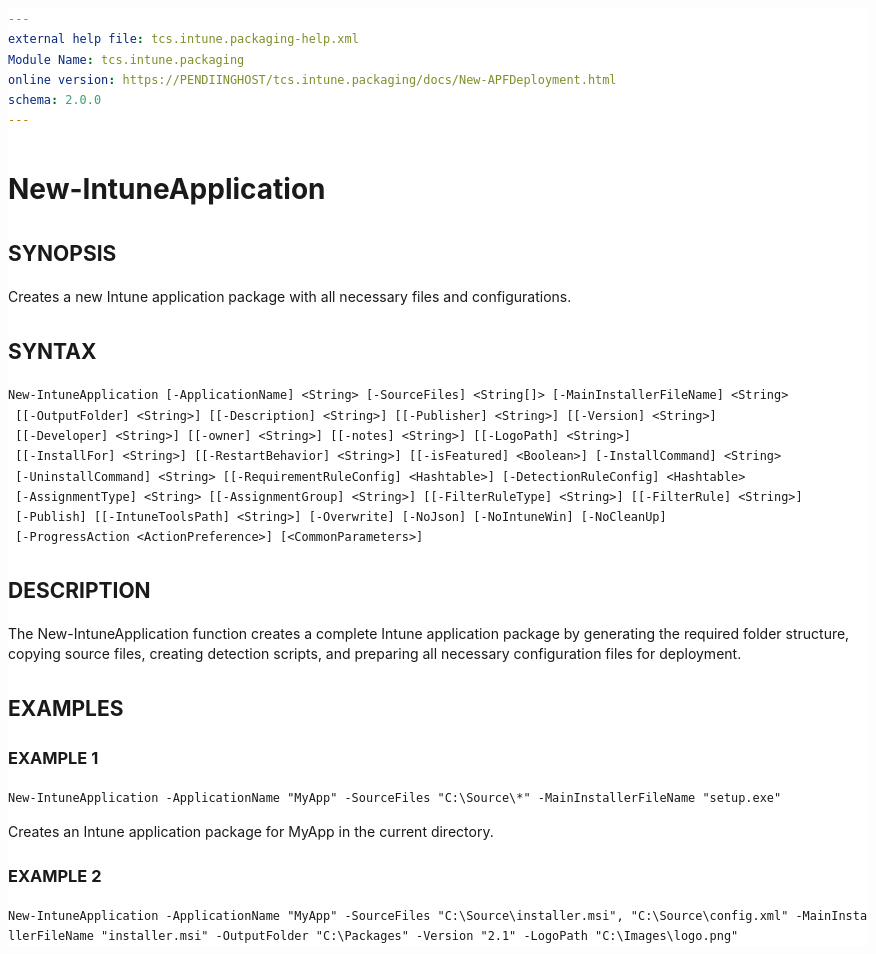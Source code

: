 ```yaml
---
external help file: tcs.intune.packaging-help.xml
Module Name: tcs.intune.packaging
online version: https://PENDIINGHOST/tcs.intune.packaging/docs/New-APFDeployment.html
schema: 2.0.0
---
```


# New-IntuneApplication

## SYNOPSIS
Creates a new Intune application package with all necessary files and configurations.

## SYNTAX

```
New-IntuneApplication [-ApplicationName] <String> [-SourceFiles] <String[]> [-MainInstallerFileName] <String>
 [[-OutputFolder] <String>] [[-Description] <String>] [[-Publisher] <String>] [[-Version] <String>]
 [[-Developer] <String>] [[-owner] <String>] [[-notes] <String>] [[-LogoPath] <String>]
 [[-InstallFor] <String>] [[-RestartBehavior] <String>] [[-isFeatured] <Boolean>] [-InstallCommand] <String>
 [-UninstallCommand] <String> [[-RequirementRuleConfig] <Hashtable>] [-DetectionRuleConfig] <Hashtable>
 [-AssignmentType] <String> [[-AssignmentGroup] <String>] [[-FilterRuleType] <String>] [[-FilterRule] <String>]
 [-Publish] [[-IntuneToolsPath] <String>] [-Overwrite] [-NoJson] [-NoIntuneWin] [-NoCleanUp]
 [-ProgressAction <ActionPreference>] [<CommonParameters>]
```

## DESCRIPTION
The New-IntuneApplication function creates a complete Intune application package by generating
the required folder structure, copying source files, creating detection scripts, and preparing
all necessary configuration files for deployment.

## EXAMPLES

### EXAMPLE 1
```
New-IntuneApplication -ApplicationName "MyApp" -SourceFiles "C:\Source\*" -MainInstallerFileName "setup.exe"
```

Creates an Intune application package for MyApp in the current directory.

### EXAMPLE 2
```
New-IntuneApplication -ApplicationName "MyApp" -SourceFiles "C:\Source\installer.msi", "C:\Source\config.xml" -MainInstallerFileName "installer.msi" -OutputFolder "C:\Packages" -Version "2.1" -LogoPath "C:\Images\logo.png"
```
